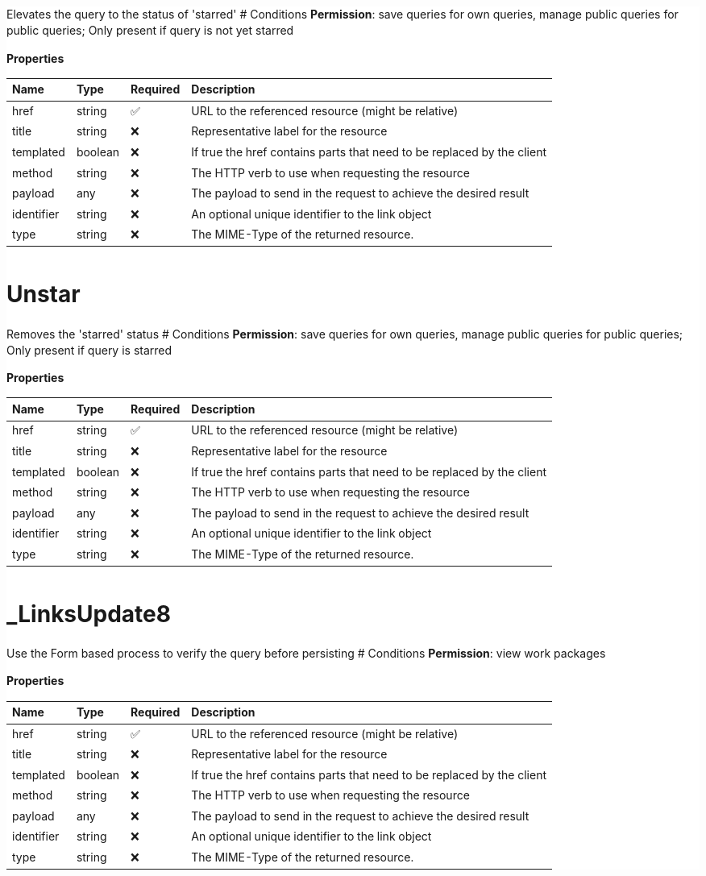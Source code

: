 Elevates the query to the status of 'starred' # Conditions **Permission**: save queries for own queries, manage public queries for public queries; Only present if query is not yet starred

**Properties**

| Name       | Type    | Required | Description                                                            |
| :--------- | :------ | :------- | :--------------------------------------------------------------------- |
| href       | string  | ✅       | URL to the referenced resource (might be relative)                     |
| title      | string  | ❌       | Representative label for the resource                                  |
| templated  | boolean | ❌       | If true the href contains parts that need to be replaced by the client |
| method     | string  | ❌       | The HTTP verb to use when requesting the resource                      |
| payload    | any     | ❌       | The payload to send in the request to achieve the desired result       |
| identifier | string  | ❌       | An optional unique identifier to the link object                       |
| type       | string  | ❌       | The MIME-Type of the returned resource.                                |

# Unstar

Removes the 'starred' status # Conditions **Permission**: save queries for own queries, manage public queries for public queries; Only present if query is starred

**Properties**

| Name       | Type    | Required | Description                                                            |
| :--------- | :------ | :------- | :--------------------------------------------------------------------- |
| href       | string  | ✅       | URL to the referenced resource (might be relative)                     |
| title      | string  | ❌       | Representative label for the resource                                  |
| templated  | boolean | ❌       | If true the href contains parts that need to be replaced by the client |
| method     | string  | ❌       | The HTTP verb to use when requesting the resource                      |
| payload    | any     | ❌       | The payload to send in the request to achieve the desired result       |
| identifier | string  | ❌       | An optional unique identifier to the link object                       |
| type       | string  | ❌       | The MIME-Type of the returned resource.                                |

# \_LinksUpdate8

Use the Form based process to verify the query before persisting # Conditions **Permission**: view work packages

**Properties**

| Name       | Type    | Required | Description                                                            |
| :--------- | :------ | :------- | :--------------------------------------------------------------------- |
| href       | string  | ✅       | URL to the referenced resource (might be relative)                     |
| title      | string  | ❌       | Representative label for the resource                                  |
| templated  | boolean | ❌       | If true the href contains parts that need to be replaced by the client |
| method     | string  | ❌       | The HTTP verb to use when requesting the resource                      |
| payload    | any     | ❌       | The payload to send in the request to achieve the desired result       |
| identifier | string  | ❌       | An optional unique identifier to the link object                       |
| type       | string  | ❌       | The MIME-Type of the returned resource.                                |
